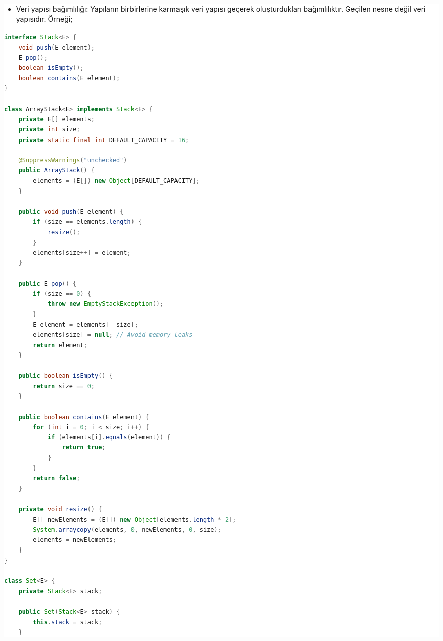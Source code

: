   - Veri yapısı bağımlılığı: Yapıların birbirlerine karmaşık veri yapısı geçerek oluşturdukları bağımlılıktır. Geçilen nesne
      değil veri yapısıdır.  Örneği;

```java
interface Stack<E> {
    void push(E element);
    E pop();
    boolean isEmpty();
    boolean contains(E element);
}

class ArrayStack<E> implements Stack<E> {
    private E[] elements;
    private int size;
    private static final int DEFAULT_CAPACITY = 16;
    
    @SuppressWarnings("unchecked")
    public ArrayStack() {
        elements = (E[]) new Object[DEFAULT_CAPACITY];
    }
    
    public void push(E element) {
        if (size == elements.length) {
            resize();
        }
        elements[size++] = element;
    }
    
    public E pop() {
        if (size == 0) {
            throw new EmptyStackException();
        }
        E element = elements[--size];
        elements[size] = null; // Avoid memory leaks
        return element;
    }
    
    public boolean isEmpty() {
        return size == 0;
    }
    
    public boolean contains(E element) {
        for (int i = 0; i < size; i++) {
            if (elements[i].equals(element)) {
                return true;
            }
        }
        return false;
    }
    
    private void resize() {
        E[] newElements = (E[]) new Object[elements.length * 2];
        System.arraycopy(elements, 0, newElements, 0, size);
        elements = newElements;
    }
}

class Set<E> {
    private Stack<E> stack;
    
    public Set(Stack<E> stack) {
        this.stack = stack;
    }
```